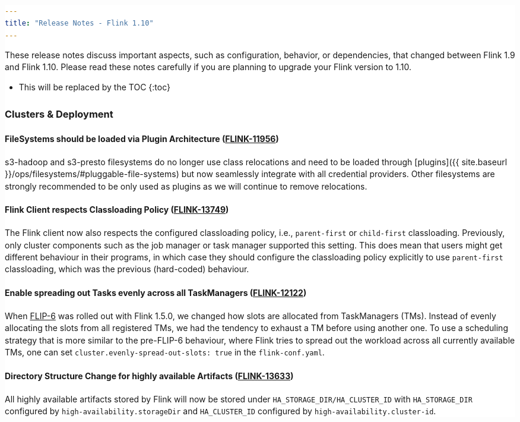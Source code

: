 ```yaml
---
title: "Release Notes - Flink 1.10"
---
```




These release notes discuss important aspects, such as configuration, behavior,
or dependencies, that changed between Flink 1.9 and Flink 1.10. Please read
these notes carefully if you are planning to upgrade your Flink version to 1.10.

* This will be replaced by the TOC
{:toc}


### Clusters & Deployment
#### FileSystems should be loaded via Plugin Architecture ([FLINK-11956](https://issues.apache.org/jira/browse/FLINK-11956))
s3-hadoop and s3-presto filesystems do no longer use class relocations and need
to be loaded through [plugins]({{ site.baseurl }}/ops/filesystems/#pluggable-file-systems)
but now seamlessly integrate with all credential providers. Other filesystems
are strongly recommended to be only used as plugins as we will continue to
remove relocations.

#### Flink Client respects Classloading Policy ([FLINK-13749](https://issues.apache.org/jira/browse/FLINK-13749))
The Flink client now also respects the configured classloading policy, i.e.,
`parent-first` or `child-first` classloading. Previously, only cluster
components such as the job manager or task manager supported this setting.
This does mean that users might get different behaviour in their programs, in
which case they should configure the classloading policy explicitly to use
`parent-first` classloading, which was the previous (hard-coded) behaviour.

#### Enable spreading out Tasks evenly across all TaskManagers ([FLINK-12122](https://issues.apache.org/jira/browse/FLINK-12122))
When
[FLIP-6](https://cwiki.apache.org/confluence/pages/viewpage.action?pageId=65147077)
was rolled out with Flink 1.5.0, we changed how slots are allocated from
TaskManagers (TMs). Instead of evenly allocating the slots from all registered
TMs, we had the tendency to exhaust a TM before using another one. To use a
scheduling strategy that is more similar to the pre-FLIP-6 behaviour, where
Flink tries to spread out the workload across all currently available TMs, one
can set `cluster.evenly-spread-out-slots: true` in the `flink-conf.yaml`.

#### Directory Structure Change for highly available Artifacts ([FLINK-13633](https://issues.apache.org/jira/browse/FLINK-13633))
All highly available artifacts stored by Flink will now be stored under
`HA_STORAGE_DIR/HA_CLUSTER_ID` with `HA_STORAGE_DIR` configured by
`high-availability.storageDir` and `HA_CLUSTER_ID` configured by
`high-availability.cluster-id`.
